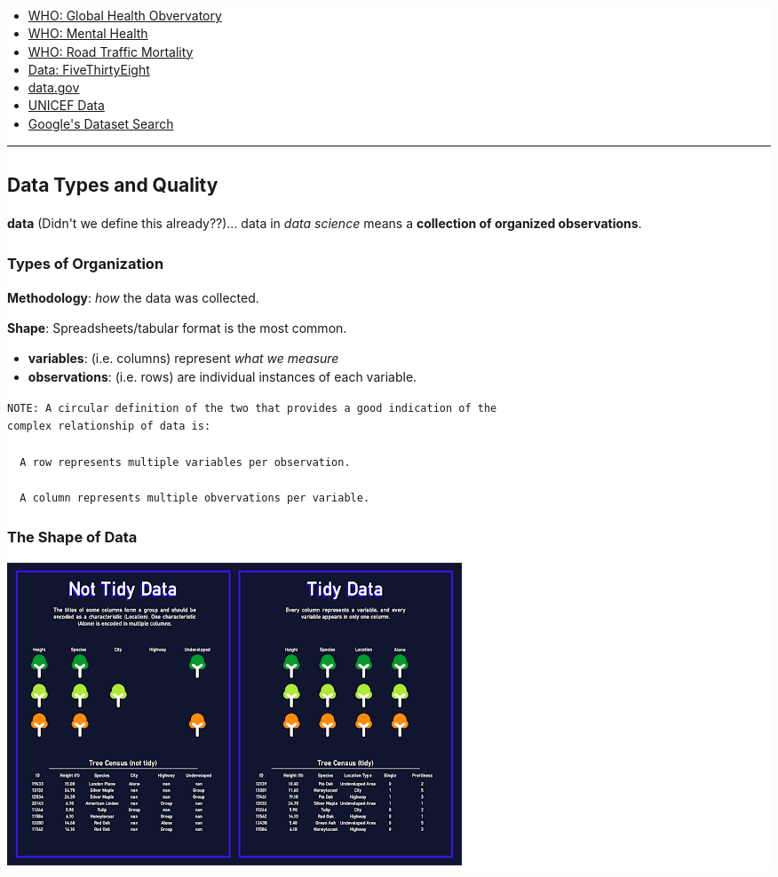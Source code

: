 - [WHO: Global Health Obvervatory](https://www.who.int/data/gho/)
- [WHO: Mental Health](https://www.who.int/health-topics/mental-health#tab=tab_1)
- [WHO: Road Traffic Mortality](https://www.who.int/data/gho/data/themes/topics/topic-details/GHO/road-traffic-mortality)
- [Data: FiveThirtyEight](https://data.fivethirtyeight.com/)
- [data.gov](https://www.data.gov/)
- [UNICEF Data](https://data.unicef.org/)
- [Google's Dataset Search](https://datasetsearch.research.google.com/)


---
## Data Types and Quality

**data** (Didn't we define this already??)... data in *data science* means a **collection of organized observations**.

### Types of Organization

**Methodology**: *how* the data was collected.

**Shape**: Spreadsheets/tabular format is the most common. 

- **variables**: (i.e. columns) represent *what we measure*
- **observations**: (i.e. rows) are individual instances of each variable. 

```
NOTE: A circular definition of the two that provides a good indication of the
complex relationship of data is: 

  A row represents multiple variables per observation. 
  
  A column represents multiple obvervations per variable. 
```

### The Shape of Data
![not-tidy-tidy.png](not-tidy-tidy.png)
